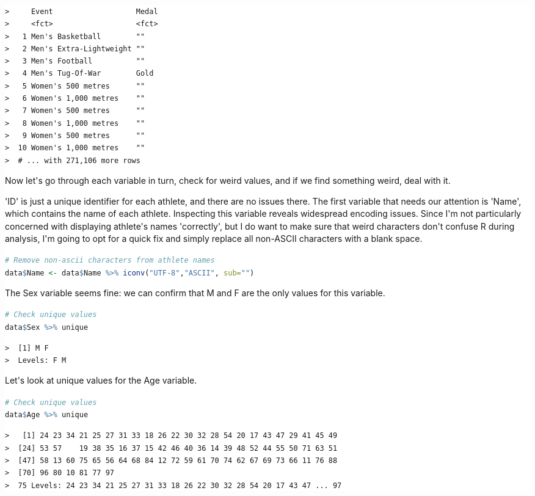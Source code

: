 ```
>     Event                   Medal
>     <fct>                   <fct>
>   1 Men's Basketball        ""   
>   2 Men's Extra-Lightweight ""   
>   3 Men's Football          ""   
>   4 Men's Tug-Of-War        Gold 
>   5 Women's 500 metres      ""   
>   6 Women's 1,000 metres    ""   
>   7 Women's 500 metres      ""   
>   8 Women's 1,000 metres    ""   
>   9 Women's 500 metres      ""   
>  10 Women's 1,000 metres    ""   
>  # ... with 271,106 more rows
```

Now let's go through each variable in turn, check for weird values, and if we find something weird, deal with it.

'ID' is just a unique identifier for each athlete, and there are no issues there. The first variable that needs our attention is 'Name', which contains the name of each athlete. Inspecting this variable reveals widespread encoding issues. Since I'm not particularly concerned with displaying athlete's names 'correctly', but I do want to make sure that weird characters don't confuse R during analysis, I'm going to opt for a quick fix and simply replace all non-ASCII characters with a blank space. 


```r
# Remove non-ascii characters from athlete names
data$Name <- data$Name %>% iconv("UTF-8","ASCII", sub="")
```

The Sex variable seems fine: we can confirm that M and F are the only values for this variable.


```r
# Check unique values
data$Sex %>% unique
```

```
>  [1] M F
>  Levels: F M
```

Let's look at unique values for the Age variable.


```r
# Check unique values
data$Age %>% unique
```

```
>   [1] 24 23 34 21 25 27 31 33 18 26 22 30 32 28 54 20 17 43 47 29 41 45 49
>  [24] 53 57    19 38 35 16 37 15 42 46 40 36 14 39 48 52 44 55 50 71 63 51
>  [47] 58 13 60 75 65 56 64 68 84 12 72 59 61 70 74 62 67 69 73 66 11 76 88
>  [70] 96 80 10 81 77 97
>  75 Levels: 24 23 34 21 25 27 31 33 18 26 22 30 32 28 54 20 17 43 47 ... 97
```
